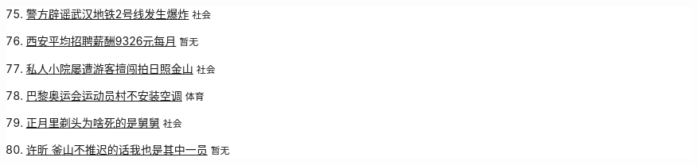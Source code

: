 75. [警方辟谣武汉地铁2号线发生爆炸](https://m.weibo.cn/search?containerid=100103type%3D1%26t%3D10%26q%3D%23%E8%AD%A6%E6%96%B9%E8%BE%9F%E8%B0%A3%E6%AD%A6%E6%B1%89%E5%9C%B0%E9%93%812%E5%8F%B7%E7%BA%BF%E5%8F%91%E7%94%9F%E7%88%86%E7%82%B8%23&stream_entry_id=31&isnewpage=1&extparam=seat%3D1%26stream_entry_id%3D31%26lcate%3D5001%26q%3D%2523%25E8%25AD%25A6%25E6%2596%25B9%25E8%25BE%259F%25E8%25B0%25A3%25E6%25AD%25A6%25E6%25B1%2589%25E5%259C%25B0%25E9%2593%25812%25E5%258F%25B7%25E7%25BA%25BF%25E5%258F%2591%25E7%2594%259F%25E7%2588%2586%25E7%2582%25B8%2523%26dgr%3D0%26band_rank%3D7%26adid%3D224077%26pos%3D6%26is_ad_pos%3D1%26c_type%3D31%26cate%3D5001%26filter_type%3Drealtimehot%26display_time%3D1708932111%26pre_seqid%3D17089321119550213663) `社会` 

76. [西安平均招聘薪酬9326元每月](https://m.weibo.cn/search?containerid=100103type%3D1%26t%3D10%26q%3D%23%E8%A5%BF%E5%AE%89%E5%B9%B3%E5%9D%87%E6%8B%9B%E8%81%98%E8%96%AA%E9%85%AC9326%E5%85%83%E6%AF%8F%E6%9C%88%23&stream_entry_id=31&isnewpage=1&extparam=seat%3D1%26stream_entry_id%3D31%26lcate%3D5001%26realpos%3D20%26dgr%3D0%26band_rank%3D20%26flag%3D0%26pos%3D20%26q%3D%2523%25E8%25A5%25BF%25E5%25AE%2589%25E5%25B9%25B3%25E5%259D%2587%25E6%258B%259B%25E8%2581%2598%25E8%2596%25AA%25E9%2585%25AC9326%25E5%2585%2583%25E6%25AF%258F%25E6%259C%2588%2523%26c_type%3D31%26cate%3D5001%26filter_type%3Drealtimehot%26display_time%3D1708928895%26pre_seqid%3D170892889527201663799) `暂无` 

77. [私人小院屡遭游客擅闯拍日照金山](https://m.weibo.cn/search?containerid=100103type%3D1%26t%3D10%26q%3D%23%E7%A7%81%E4%BA%BA%E5%B0%8F%E9%99%A2%E5%B1%A1%E9%81%AD%E6%B8%B8%E5%AE%A2%E6%93%85%E9%97%AF%E6%8B%8D%E6%97%A5%E7%85%A7%E9%87%91%E5%B1%B1%23&stream_entry_id=31&isnewpage=1&extparam=seat%3D1%26stream_entry_id%3D31%26lcate%3D5001%26realpos%3D23%26dgr%3D0%26band_rank%3D23%26flag%3D0%26pos%3D23%26q%3D%2523%25E7%25A7%2581%25E4%25BA%25BA%25E5%25B0%258F%25E9%2599%25A2%25E5%25B1%25A1%25E9%2581%25AD%25E6%25B8%25B8%25E5%25AE%25A2%25E6%2593%2585%25E9%2597%25AF%25E6%258B%258D%25E6%2597%25A5%25E7%2585%25A7%25E9%2587%2591%25E5%25B1%25B1%2523%26c_type%3D31%26cate%3D5001%26filter_type%3Drealtimehot%26display_time%3D1708928895%26pre_seqid%3D170892889527201663799) `社会` 

78. [巴黎奥运会运动员村不安装空调](https://m.weibo.cn/search?containerid=100103type%3D1%26t%3D10%26q%3D%23%E5%B7%B4%E9%BB%8E%E5%A5%A5%E8%BF%90%E4%BC%9A%E8%BF%90%E5%8A%A8%E5%91%98%E6%9D%91%E4%B8%8D%E5%AE%89%E8%A3%85%E7%A9%BA%E8%B0%83%23&stream_entry_id=31&isnewpage=1&extparam=seat%3D1%26stream_entry_id%3D31%26lcate%3D5001%26realpos%3D31%26dgr%3D0%26band_rank%3D31%26flag%3D0%26pos%3D31%26q%3D%2523%25E5%25B7%25B4%25E9%25BB%258E%25E5%25A5%25A5%25E8%25BF%2590%25E4%25BC%259A%25E8%25BF%2590%25E5%258A%25A8%25E5%2591%2598%25E6%259D%2591%25E4%25B8%258D%25E5%25AE%2589%25E8%25A3%2585%25E7%25A9%25BA%25E8%25B0%2583%2523%26c_type%3D31%26cate%3D5001%26filter_type%3Drealtimehot%26display_time%3D1708928895%26pre_seqid%3D170892889527201663799) `体育` 

79. [正月里剃头为啥死的是舅舅](https://m.weibo.cn/search?containerid=100103type%3D1%26t%3D10%26q%3D%23%E6%AD%A3%E6%9C%88%E9%87%8C%E5%89%83%E5%A4%B4%E4%B8%BA%E5%95%A5%E6%AD%BB%E7%9A%84%E6%98%AF%E8%88%85%E8%88%85%23&stream_entry_id=31&isnewpage=1&extparam=seat%3D1%26stream_entry_id%3D31%26lcate%3D5001%26realpos%3D32%26dgr%3D0%26band_rank%3D32%26flag%3D1%26pos%3D32%26q%3D%2523%25E6%25AD%25A3%25E6%259C%2588%25E9%2587%258C%25E5%2589%2583%25E5%25A4%25B4%25E4%25B8%25BA%25E5%2595%25A5%25E6%25AD%25BB%25E7%259A%2584%25E6%2598%25AF%25E8%2588%2585%25E8%2588%2585%2523%26c_type%3D31%26cate%3D5001%26filter_type%3Drealtimehot%26display_time%3D1708928895%26pre_seqid%3D170892889527201663799) `社会` 

80. [许昕 釜山不推迟的话我也是其中一员](https://m.weibo.cn/search?containerid=100103type%3D1%26t%3D10%26q%3D%E8%AE%B8%E6%98%95+%E9%87%9C%E5%B1%B1%E4%B8%8D%E6%8E%A8%E8%BF%9F%E7%9A%84%E8%AF%9D%E6%88%91%E4%B9%9F%E6%98%AF%E5%85%B6%E4%B8%AD%E4%B8%80%E5%91%98&stream_entry_id=31&isnewpage=1&extparam=seat%3D1%26stream_entry_id%3D31%26lcate%3D5001%26realpos%3D38%26dgr%3D0%26band_rank%3D38%26flag%3D0%26pos%3D38%26q%3D%25E8%25AE%25B8%25E6%2598%2595%2520%25E9%2587%259C%25E5%25B1%25B1%25E4%25B8%258D%25E6%258E%25A8%25E8%25BF%259F%25E7%259A%2584%25E8%25AF%259D%25E6%2588%2591%25E4%25B9%259F%25E6%2598%25AF%25E5%2585%25B6%25E4%25B8%25AD%25E4%25B8%2580%25E5%2591%2598%26c_type%3D31%26cate%3D5001%26filter_type%3Drealtimehot%26display_time%3D1708928895%26pre_seqid%3D170892889527201663799) `暂无` 


